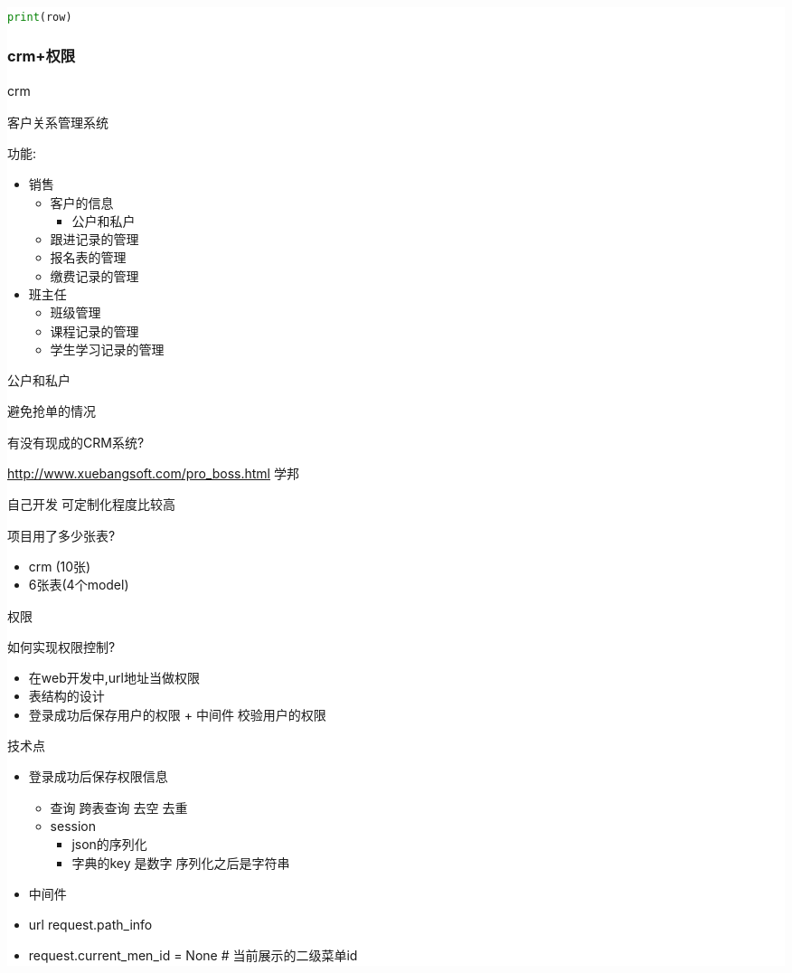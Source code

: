 ```Python
print(row)
```

### crm+权限

crm

客户关系管理系统 

功能:

 - 销售
    - 客户的信息
      	- 公户和私户
   - 跟进记录的管理
   - 报名表的管理 
   - 缴费记录的管理
- 班主任
  - 班级管理
  - 课程记录的管理
  - 学生学习记录的管理

公户和私户

避免抢单的情况

有没有现成的CRM系统?  

<http://www.xuebangsoft.com/pro_boss.html>   学邦

自己开发  可定制化程度比较高

项目用了多少张表?

- crm  (10张)  
- 6张表(4个model)

权限

如何实现权限控制?

- 在web开发中,url地址当做权限  
- 表结构的设计
- 登录成功后保存用户的权限  + 中间件 校验用户的权限

技术点

- 登录成功后保存权限信息

  - 查询  跨表查询   去空   去重
  - session
    - json的序列化
    - 字典的key 是数字  序列化之后是字符串

-  中间件

  - url     request.path_info

  - request.current_men_id = None   # 当前展示的二级菜单id
